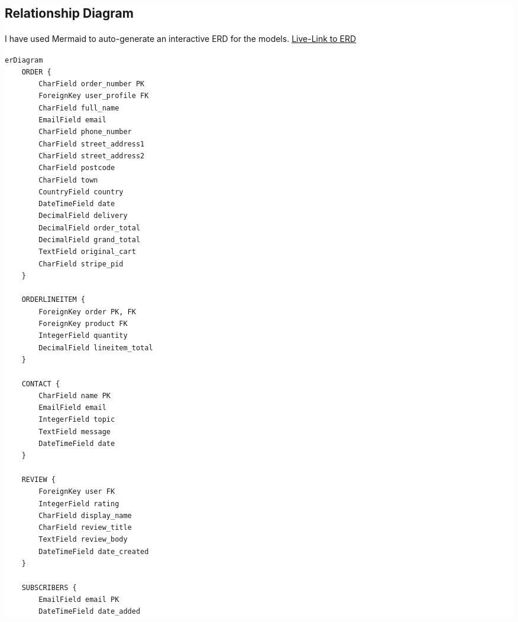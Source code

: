 

## Relationship Diagram

I have used Mermaid to auto-generate an interactive ERD for the models.
[Live-Link to ERD](https://mermaid.live/edit#pako:eNqVVsFuozAQ_RXEuT1sj7m1CVmhpE1FyK5WioQcPJBZGZsau91s039fUyAx1KRdDkmceTP2vHkz5tVPBQV_4oOcIcklKbbcM88qmgWR99os6me6J3KOwKgnJAWZcF3sQHqPizNkLiRgzhdw8HRlIKUUGTLw5gtXmEwzlnBSwNkYFARZY4X6p8ut3AsO7e4ue6UkgEoIpRKq6tvnkBvnLqJSNTEumxIv3PpfaK7koTGlzeJsnREFMRbQmKlZWTZIsSBtvhQYPkPP1TY3nCuhCBtBmNJxOkTE8Ed1ATBHTliSEqlGSMESkhJpY33bcksJy_AhCOPg3laEVe734xktXPVqbQGMFKhOVc8ccgU5tNs_acIVqrH8GXJABYWd4OmE09VDfDuN3WqtFdZT6bjIegdSosTUxWRhNENy-LzGp_NFwY8w-DlCXd0p47RIopDnrrwoViUjh0EHne0SnhFeEsMpA1carX0n6EW5JqkE8zUUxXpzt55G4V0Qre28htz2iHcENy34IfT9bbisKxo8jFS00rvfYLRkxz7nlQrDH1dDidzGwfdV9OuLGrGmlETglNk8n4I-RqvZpq87q7CpSTAX8jAy_sbqZtoTK3eH4l-nRyZkQZweCtI9xyftdjOzviO_fu6EYEB4u5dgdKQVS4mpFTAsTDM0Fix6fbGJltb_iZbDvt2sg8hwOA-Xgc3hikMszEfj_KE_rBaAjGimks-uhA73havBDb25uPuFq6LDXLgyOkjv6ugPX-94vL4-Hnt8TbytvwMmeF6ZUbX1XbO6dWti_IdDp-vaRUIG0vZoh5l1pHfci0Rl-s7bHTpgF6VFnjqwRqeMVBVmCEbvVedgpzcMb5_cv_ILMJJHal5b3nWz9dUeTDv5NbQltI76ZqBEK7E-8NSfKKnhypdC53t_khFWmZUu6znUvvk0kLd_6NHQBQ)

```mermaid
erDiagram
    ORDER {
        CharField order_number PK
        ForeignKey user_profile FK
        CharField full_name
        EmailField email
        CharField phone_number
        CharField street_address1
        CharField street_address2
        CharField postcode
        CharField town
        CountryField country
        DateTimeField date
        DecimalField delivery
        DecimalField order_total
        DecimalField grand_total
        TextField original_cart
        CharField stripe_pid
    }

    ORDERLINEITEM {
        ForeignKey order PK, FK
        ForeignKey product FK
        IntegerField quantity
        DecimalField lineitem_total
    }

    CONTACT {
        CharField name PK
        EmailField email
        IntegerField topic
        TextField message
        DateTimeField date
    }

    REVIEW {
        ForeignKey user FK
        IntegerField rating
        CharField display_name
        CharField review_title
        TextField review_body
        DateTimeField date_created
    }

    SUBSCRIBERS {
        EmailField email PK
        DateTimeField date_added
```